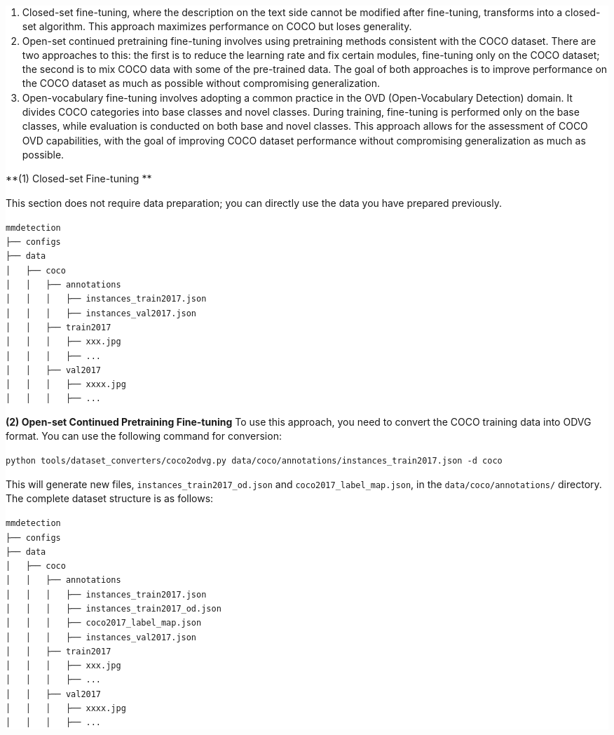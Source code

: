 1. Closed-set fine-tuning, where the description on the text side cannot be modified after fine-tuning, transforms into a closed-set algorithm. This approach maximizes performance on COCO but loses generality.
2. Open-set continued pretraining fine-tuning involves using pretraining methods consistent with the COCO dataset. There are two approaches to this: the first is to reduce the learning rate and fix certain modules, fine-tuning only on the COCO dataset; the second is to mix COCO data with some of the pre-trained data. The goal of both approaches is to improve performance on the COCO dataset as much as possible without compromising generalization.
3. Open-vocabulary fine-tuning involves adopting a common practice in the OVD (Open-Vocabulary Detection) domain. It divides COCO categories into base classes and novel classes. During training, fine-tuning is performed only on the base classes, while evaluation is conducted on both base and novel classes. This approach allows for the assessment of COCO OVD capabilities, with the goal of improving COCO dataset performance without compromising generalization as much as possible.

\*\*(1) Closed-set Fine-tuning \*\*

This section does not require data preparation; you can directly use the data you have prepared previously.

```text
mmdetection
├── configs
├── data
│   ├── coco
│   │   ├── annotations
│   │   │   ├── instances_train2017.json
│   │   │   ├── instances_val2017.json
│   │   ├── train2017
│   │   │   ├── xxx.jpg
│   │   │   ├── ...
│   │   ├── val2017
│   │   │   ├── xxxx.jpg
│   │   │   ├── ...
```

**(2) Open-set Continued Pretraining Fine-tuning**
To use this approach, you need to convert the COCO training data into ODVG format. You can use the following command for conversion:

```shell
python tools/dataset_converters/coco2odvg.py data/coco/annotations/instances_train2017.json -d coco
```

This will generate new files, `instances_train2017_od.json` and `coco2017_label_map.json`, in the `data/coco/annotations/` directory. The complete dataset structure is as follows:

```text
mmdetection
├── configs
├── data
│   ├── coco
│   │   ├── annotations
│   │   │   ├── instances_train2017.json
│   │   │   ├── instances_train2017_od.json
│   │   │   ├── coco2017_label_map.json
│   │   │   ├── instances_val2017.json
│   │   ├── train2017
│   │   │   ├── xxx.jpg
│   │   │   ├── ...
│   │   ├── val2017
│   │   │   ├── xxxx.jpg
│   │   │   ├── ...
```
